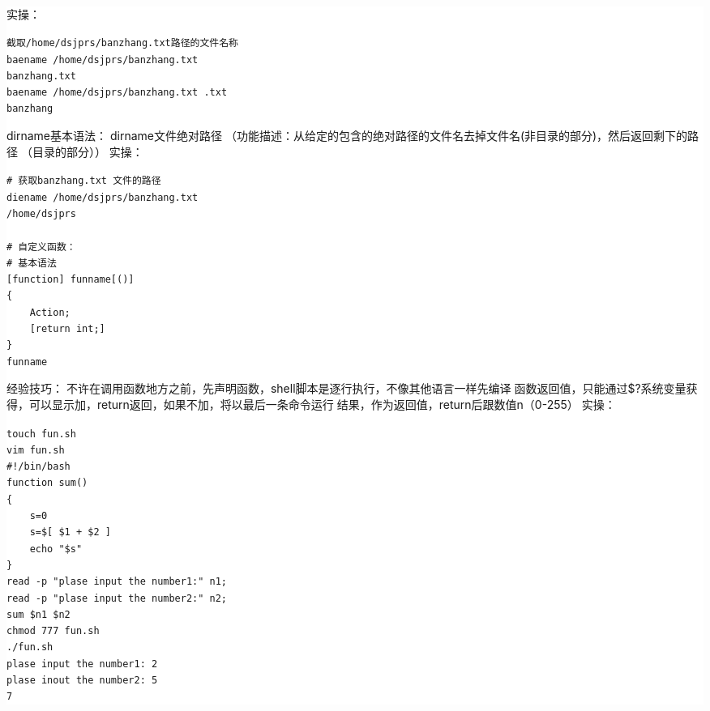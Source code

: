 实操：

```sh
截取/home/dsjprs/banzhang.txt路径的文件名称
baename /home/dsjprs/banzhang.txt
banzhang.txt
baename /home/dsjprs/banzhang.txt .txt
banzhang
```

dirname基本语法：
dirname文件绝对路径
（功能描述：从给定的包含的绝对路径的文件名去掉文件名(非目录的部分)，然后返回剩下的路径
（目录的部分））
实操：

```shell
# 获取banzhang.txt 文件的路径
diename /home/dsjprs/banzhang.txt
/home/dsjprs

# 自定义函数：
# 基本语法
[function] funname[()]
{
	Action;
	[return int;]
}
funname
```

经验技巧：
不许在调用函数地方之前，先声明函数，shell脚本是逐行执行，不像其他语言一样先编译
函数返回值，只能通过$?系统变量获得，可以显示加，return返回，如果不加，将以最后一条命令运行
结果，作为返回值，return后跟数值n（0-255）
实操：

```shell
touch fun.sh
vim fun.sh
#!/bin/bash
function sum()
{
	s=0
	s=$[ $1 + $2 ]
	echo "$s"
}
read -p "plase input the number1:" n1;
read -p "plase input the number2:" n2;
sum $n1 $n2
chmod 777 fun.sh
./fun.sh
plase input the number1: 2
plase inout the number2: 5
7
```
